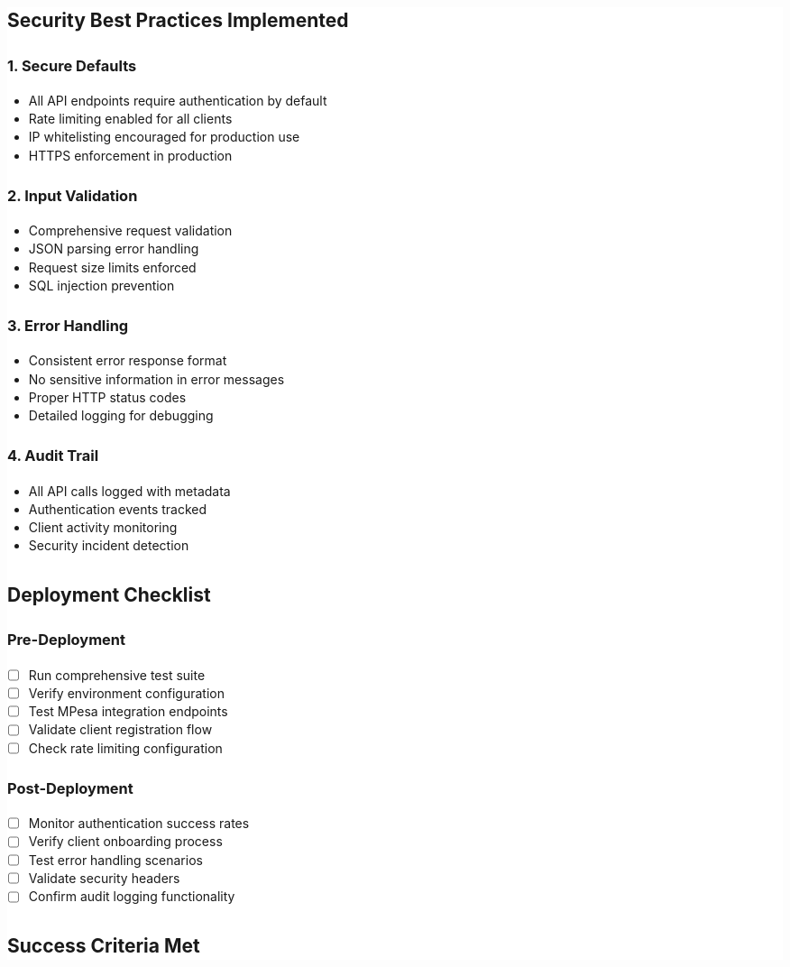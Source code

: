 ## Security Best Practices Implemented

### 1. Secure Defaults

- All API endpoints require authentication by default
- Rate limiting enabled for all clients
- IP whitelisting encouraged for production use
- HTTPS enforcement in production

### 2. Input Validation

- Comprehensive request validation
- JSON parsing error handling
- Request size limits enforced
- SQL injection prevention

### 3. Error Handling

- Consistent error response format
- No sensitive information in error messages
- Proper HTTP status codes
- Detailed logging for debugging

### 4. Audit Trail

- All API calls logged with metadata
- Authentication events tracked
- Client activity monitoring
- Security incident detection

## Deployment Checklist

### Pre-Deployment

- [ ] Run comprehensive test suite
- [ ] Verify environment configuration
- [ ] Test MPesa integration endpoints
- [ ] Validate client registration flow
- [ ] Check rate limiting configuration

### Post-Deployment

- [ ] Monitor authentication success rates
- [ ] Verify client onboarding process
- [ ] Test error handling scenarios
- [ ] Validate security headers
- [ ] Confirm audit logging functionality

## Success Criteria Met
